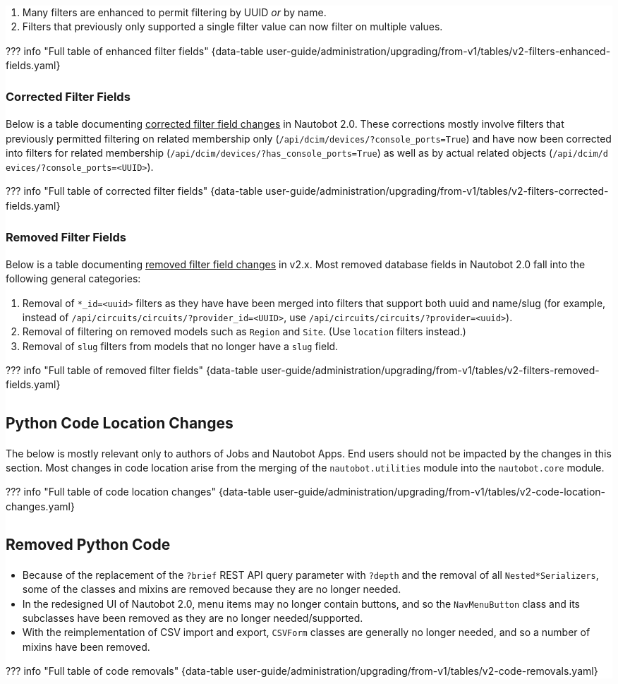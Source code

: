 1. Many filters are enhanced to permit filtering by UUID _or_ by name.
2. Filters that previously only supported a single filter value can now filter on multiple values.

??? info "Full table of enhanced filter fields"
    {data-table user-guide/administration/upgrading/from-v1/tables/v2-filters-enhanced-fields.yaml}

### Corrected Filter Fields

Below is a table documenting [corrected filter field changes](../../../../release-notes/version-2.0.md#corrected-filter-fields-2804) in Nautobot 2.0. These corrections mostly involve filters that previously permitted filtering on related membership only (`/api/dcim/devices/?console_ports=True`) and have now been corrected into filters for related membership (`/api/dcim/devices/?has_console_ports=True`) as well as by actual related objects (`/api/dcim/devices/?console_ports=<UUID>`).

??? info "Full table of corrected filter fields"
    {data-table user-guide/administration/upgrading/from-v1/tables/v2-filters-corrected-fields.yaml}

### Removed Filter Fields

Below is a table documenting [removed filter field changes](../../../../release-notes/version-2.0.md#removed-filter-fields-2804) in v2.x.
Most removed database fields in Nautobot 2.0 fall into the following general categories:

1. Removal of `*_id=<uuid>` filters as they have have been merged into filters that support both uuid and name/slug (for example, instead of `/api/circuits/circuits/?provider_id=<UUID>`, use `/api/circuits/circuits/?provider=<uuid>`).
2. Removal of filtering on removed models such as `Region` and `Site`. (Use `location` filters instead.)
3. Removal of `slug` filters from models that no longer have a `slug` field.

??? info "Full table of removed filter fields"
    {data-table user-guide/administration/upgrading/from-v1/tables/v2-filters-removed-fields.yaml}

## Python Code Location Changes

The below is mostly relevant only to authors of Jobs and Nautobot Apps. End users should not be impacted by the changes in this section. Most changes in code location arise from the merging of the `nautobot.utilities` module into the `nautobot.core` module.

??? info "Full table of code location changes"
    {data-table user-guide/administration/upgrading/from-v1/tables/v2-code-location-changes.yaml}

## Removed Python Code

- Because of the replacement of the `?brief` REST API query parameter with `?depth` and the removal of all `Nested*Serializers`, some of the classes and mixins are removed because they are no longer needed.
- In the redesigned UI of Nautobot 2.0, menu items may no longer contain buttons, and so the `NavMenuButton` class and its subclasses have been removed as they are no longer needed/supported.
- With the reimplementation of CSV import and export, `CSVForm` classes are generally no longer needed, and so a number of mixins have been removed.

??? info "Full table of code removals"
    {data-table user-guide/administration/upgrading/from-v1/tables/v2-code-removals.yaml}
